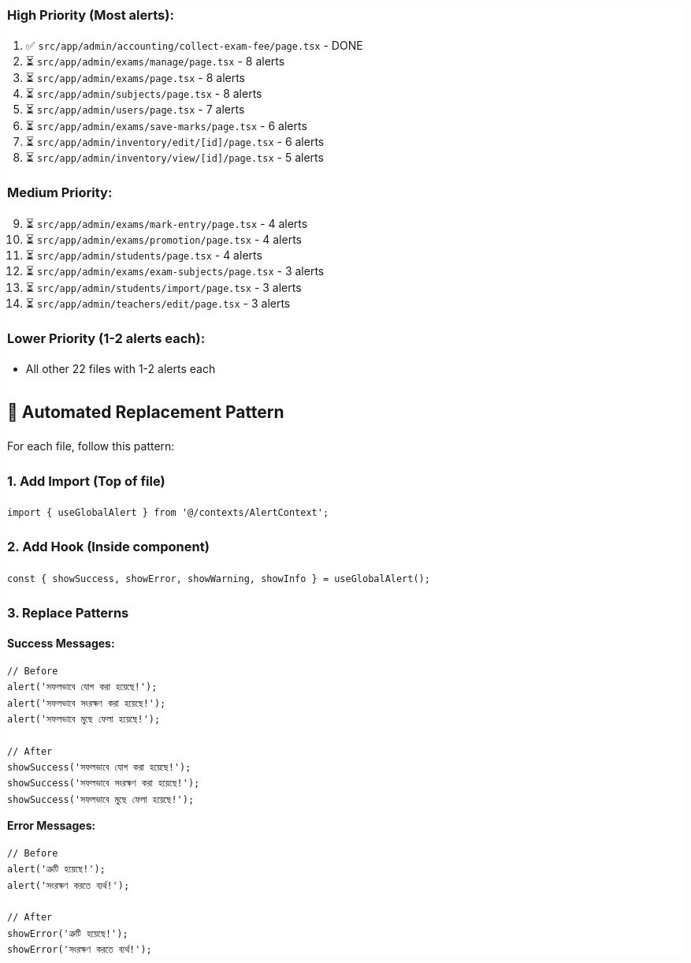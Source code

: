 ### High Priority (Most alerts):
1. ✅ `src/app/admin/accounting/collect-exam-fee/page.tsx` - DONE
2. ⏳ `src/app/admin/exams/manage/page.tsx` - 8 alerts
3. ⏳ `src/app/admin/exams/page.tsx` - 8 alerts
4. ⏳ `src/app/admin/subjects/page.tsx` - 8 alerts
5. ⏳ `src/app/admin/users/page.tsx` - 7 alerts
6. ⏳ `src/app/admin/exams/save-marks/page.tsx` - 6 alerts
7. ⏳ `src/app/admin/inventory/edit/[id]/page.tsx` - 6 alerts
8. ⏳ `src/app/admin/inventory/view/[id]/page.tsx` - 5 alerts

### Medium Priority:
9. ⏳ `src/app/admin/exams/mark-entry/page.tsx` - 4 alerts
10. ⏳ `src/app/admin/exams/promotion/page.tsx` - 4 alerts
11. ⏳ `src/app/admin/students/page.tsx` - 4 alerts
12. ⏳ `src/app/admin/exams/exam-subjects/page.tsx` - 3 alerts
13. ⏳ `src/app/admin/students/import/page.tsx` - 3 alerts
14. ⏳ `src/app/admin/teachers/edit/page.tsx` - 3 alerts

### Lower Priority (1-2 alerts each):
- All other 22 files with 1-2 alerts each

## 🚀 Automated Replacement Pattern

For each file, follow this pattern:

### 1. Add Import (Top of file)
```tsx
import { useGlobalAlert } from '@/contexts/AlertContext';
```

### 2. Add Hook (Inside component)
```tsx
const { showSuccess, showError, showWarning, showInfo } = useGlobalAlert();
```

### 3. Replace Patterns

**Success Messages:**
```tsx
// Before
alert('সফলভাবে যোগ করা হয়েছে!');
alert('সফলভাবে সংরক্ষণ করা হয়েছে!');
alert('সফলভাবে মুছে ফেলা হয়েছে!');

// After
showSuccess('সফলভাবে যোগ করা হয়েছে!');
showSuccess('সফলভাবে সংরক্ষণ করা হয়েছে!');
showSuccess('সফলভাবে মুছে ফেলা হয়েছে!');
```

**Error Messages:**
```tsx
// Before
alert('ত্রুটি হয়েছে!');
alert('সংরক্ষণ করতে ব্যর্থ!');

// After
showError('ত্রুটি হয়েছে!');
showError('সংরক্ষণ করতে ব্যর্থ!');
```
